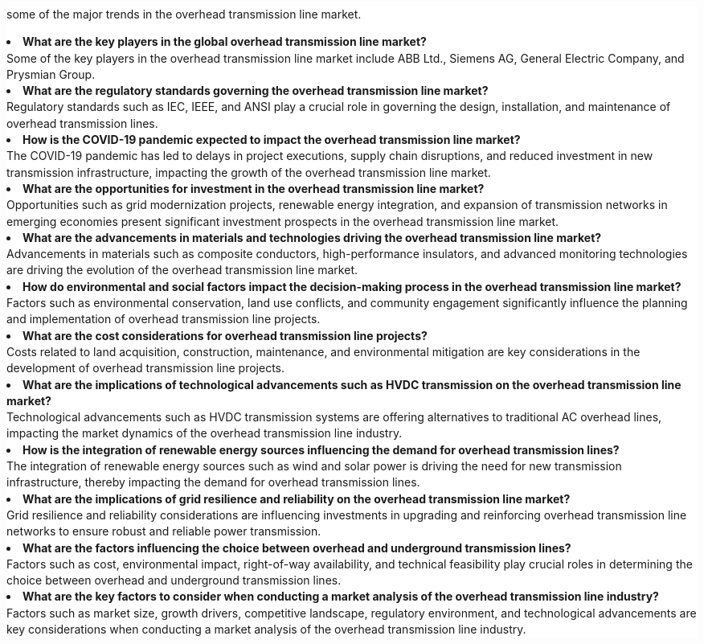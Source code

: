 some of the major trends in the overhead transmission line market. </li> <li> <strong>What are the key players in the global overhead transmission line market?</strong><br> Some of the key players in the overhead transmission line market include ABB Ltd., Siemens AG, General Electric Company, and Prysmian Group. </li> <li> <strong>What are the regulatory standards governing the overhead transmission line market?</strong><br> Regulatory standards such as IEC, IEEE, and ANSI play a crucial role in governing the design, installation, and maintenance of overhead transmission lines. </li> <li> <strong>How is the COVID-19 pandemic expected to impact the overhead transmission line market?</strong><br> The COVID-19 pandemic has led to delays in project executions, supply chain disruptions, and reduced investment in new transmission infrastructure, impacting the growth of the overhead transmission line market. </li> <li> <strong>What are the opportunities for investment in the overhead transmission line market?</strong><br> Opportunities such as grid modernization projects, renewable energy integration, and expansion of transmission networks in emerging economies present significant investment prospects in the overhead transmission line market. </li> <li> <strong>What are the advancements in materials and technologies driving the overhead transmission line market?</strong><br> Advancements in materials such as composite conductors, high-performance insulators, and advanced monitoring technologies are driving the evolution of the overhead transmission line market. </li> <li> <strong>How do environmental and social factors impact the decision-making process in the overhead transmission line market?</strong><br> Factors such as environmental conservation, land use conflicts, and community engagement significantly influence the planning and implementation of overhead transmission line projects. </li> <li> <strong>What are the cost considerations for overhead transmission line projects?</strong><br> Costs related to land acquisition, construction, maintenance, and environmental mitigation are key considerations in the development of overhead transmission line projects. </li> <li> <strong>What are the implications of technological advancements such as HVDC transmission on the overhead transmission line market?</strong><br> Technological advancements such as HVDC transmission systems are offering alternatives to traditional AC overhead lines, impacting the market dynamics of the overhead transmission line industry. </li> <li> <strong>How is the integration of renewable energy sources influencing the demand for overhead transmission lines?</strong><br> The integration of renewable energy sources such as wind and solar power is driving the need for new transmission infrastructure, thereby impacting the demand for overhead transmission lines. </li> <li> <strong>What are the implications of grid resilience and reliability on the overhead transmission line market?</strong><br> Grid resilience and reliability considerations are influencing investments in upgrading and reinforcing overhead transmission line networks to ensure robust and reliable power transmission. </li> <li> <strong>What are the factors influencing the choice between overhead and underground transmission lines?</strong><br> Factors such as cost, environmental impact, right-of-way availability, and technical feasibility play crucial roles in determining the choice between overhead and underground transmission lines. </li> <li> <strong>What are the key factors to consider when conducting a market analysis of the overhead transmission line industry?</strong><br> Factors such as market size, growth drivers, competitive landscape, regulatory environment, and technological advancements are key considerations when conducting a market analysis of the overhead transmission line industry. </li></ol></body></html></strong></p>

